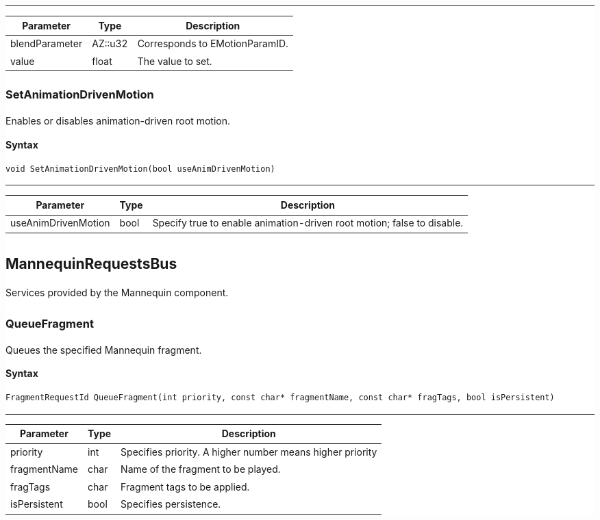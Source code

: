 
****  

| Parameter | Type | Description | 
| --- | --- | --- | 
|  blendParameter  |  AZ::u32  | Corresponds to EMotionParamID\. | 
|  value  |  float  | The value to set\. | 

### SetAnimationDrivenMotion<a name="lua-api-characteranimationrequestbus-setanimationdrivenmotion"></a>

Enables or disables animation\-driven root motion\.

**Syntax**

```
void SetAnimationDrivenMotion(bool useAnimDrivenMotion)
```


****  

| Parameter | Type | Description | 
| --- | --- | --- | 
|  useAnimDrivenMotion  |  bool  | Specify true to enable animation\-driven root motion; false to disable\. | 

## MannequinRequestsBus<a name="lua-api-characteranimationrequestbus-mannequinrequestsbus"></a>

Services provided by the Mannequin component\.

### QueueFragment<a name="lua-api-characteranimationrequestbus-queuefragment"></a>

Queues the specified Mannequin fragment\.

**Syntax**

```
FragmentRequestId QueueFragment(int priority, const char* fragmentName, const char* fragTags, bool isPersistent)
```


****  

| Parameter | Type | Description | 
| --- | --- | --- | 
|  priority  |  int  | Specifies priority\. A higher number means higher priority | 
|  fragmentName  |  char  | Name of the fragment to be played\. | 
|  fragTags  |  char  | Fragment tags to be applied\. | 
|  isPersistent  |  bool  | Specifies persistence\. | 
